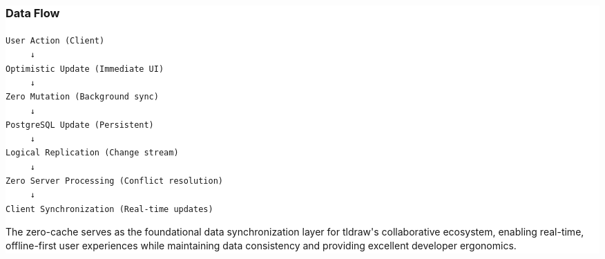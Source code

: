 ### Data Flow

```
User Action (Client)
     ↓
Optimistic Update (Immediate UI)
     ↓
Zero Mutation (Background sync)
     ↓
PostgreSQL Update (Persistent)
     ↓
Logical Replication (Change stream)
     ↓
Zero Server Processing (Conflict resolution)
     ↓
Client Synchronization (Real-time updates)
```

The zero-cache serves as the foundational data synchronization layer for tldraw's collaborative ecosystem, enabling real-time, offline-first user experiences while maintaining data consistency and providing excellent developer ergonomics.
